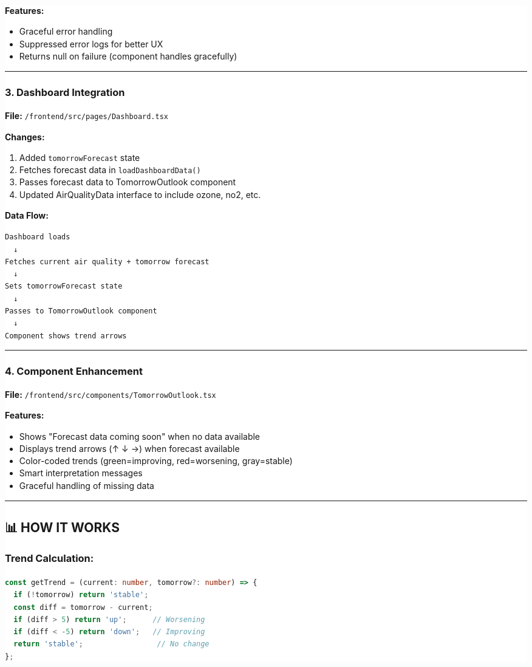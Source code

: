 **Features:**
- Graceful error handling
- Suppressed error logs for better UX
- Returns null on failure (component handles gracefully)

---

### **3. Dashboard Integration**
**File:** `/frontend/src/pages/Dashboard.tsx`

**Changes:**
1. Added `tomorrowForecast` state
2. Fetches forecast data in `loadDashboardData()`
3. Passes forecast data to TomorrowOutlook component
4. Updated AirQualityData interface to include ozone, no2, etc.

**Data Flow:**
```
Dashboard loads
  ↓
Fetches current air quality + tomorrow forecast
  ↓
Sets tomorrowForecast state
  ↓
Passes to TomorrowOutlook component
  ↓
Component shows trend arrows
```

---

### **4. Component Enhancement**
**File:** `/frontend/src/components/TomorrowOutlook.tsx`

**Features:**
- Shows "Forecast data coming soon" when no data available
- Displays trend arrows (↑ ↓ →) when forecast available
- Color-coded trends (green=improving, red=worsening, gray=stable)
- Smart interpretation messages
- Graceful handling of missing data

---

## 📊 **HOW IT WORKS**

### **Trend Calculation:**
```typescript
const getTrend = (current: number, tomorrow?: number) => {
  if (!tomorrow) return 'stable';
  const diff = tomorrow - current;
  if (diff > 5) return 'up';      // Worsening
  if (diff < -5) return 'down';   // Improving
  return 'stable';                 // No change
};
```
